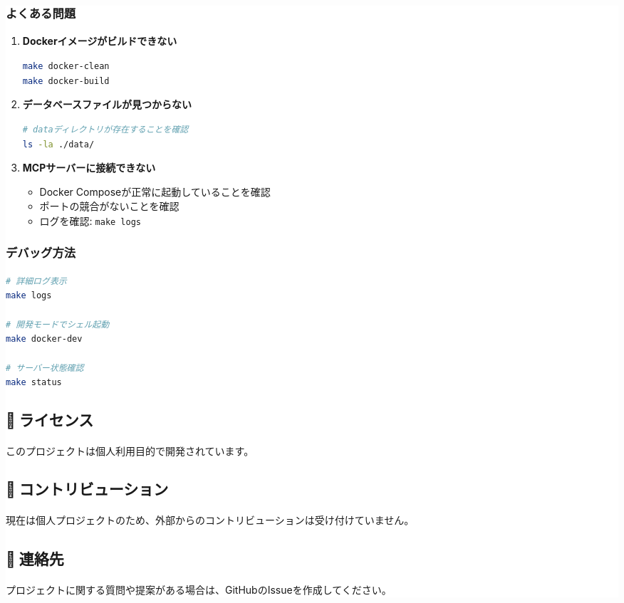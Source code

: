 ### よくある問題

1. **Dockerイメージがビルドできない**
   ```bash
   make docker-clean
   make docker-build
   ```

2. **データベースファイルが見つからない**
   ```bash
   # dataディレクトリが存在することを確認
   ls -la ./data/
   ```

3. **MCPサーバーに接続できない**
   - Docker Composeが正常に起動していることを確認
   - ポートの競合がないことを確認
   - ログを確認: `make logs`

### デバッグ方法

```bash
# 詳細ログ表示
make logs

# 開発モードでシェル起動
make docker-dev

# サーバー状態確認
make status
```

## 📝 ライセンス

このプロジェクトは個人利用目的で開発されています。

## 🤝 コントリビューション

現在は個人プロジェクトのため、外部からのコントリビューションは受け付けていません。

## 📧 連絡先

プロジェクトに関する質問や提案がある場合は、GitHubのIssueを作成してください。
